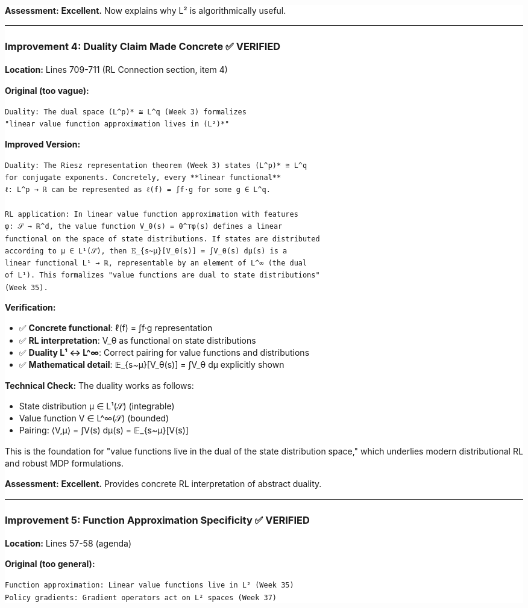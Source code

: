 **Assessment:** **Excellent.** Now explains why L² is algorithmically useful.

---

### **Improvement 4: Duality Claim Made Concrete ✅ VERIFIED**

**Location:** Lines 709-711 (RL Connection section, item 4)

**Original (too vague):**
```
Duality: The dual space (L^p)* ≅ L^q (Week 3) formalizes
"linear value function approximation lives in (L²)*"
```

**Improved Version:**
```
Duality: The Riesz representation theorem (Week 3) states (L^p)* ≅ L^q
for conjugate exponents. Concretely, every **linear functional**
ℓ: L^p → ℝ can be represented as ℓ(f) = ∫f·g for some g ∈ L^q.

RL application: In linear value function approximation with features
φ: 𝒮 → ℝ^d, the value function V_θ(s) = θ^⊤φ(s) defines a linear
functional on the space of state distributions. If states are distributed
according to μ ∈ L¹(𝒮), then 𝔼_{s~μ}[V_θ(s)] = ∫V_θ(s) dμ(s) is a
linear functional L¹ → ℝ, representable by an element of L^∞ (the dual
of L¹). This formalizes "value functions are dual to state distributions"
(Week 35).
```

**Verification:**
- ✅ **Concrete functional**: ℓ(f) = ∫f·g representation
- ✅ **RL interpretation**: V_θ as functional on state distributions
- ✅ **Duality L¹ ↔ L^∞**: Correct pairing for value functions and distributions
- ✅ **Mathematical detail**: 𝔼_{s~μ}[V_θ(s)] = ∫V_θ dμ explicitly shown

**Technical Check:** The duality works as follows:
- State distribution μ ∈ L¹(𝒮) (integrable)
- Value function V ∈ L^∞(𝒮) (bounded)
- Pairing: ⟨V,μ⟩ = ∫V(s) dμ(s) = 𝔼_{s~μ}[V(s)]

This is the foundation for "value functions live in the dual of the state distribution space," which underlies modern distributional RL and robust MDP formulations.

**Assessment:** **Excellent.** Provides concrete RL interpretation of abstract duality.

---

### **Improvement 5: Function Approximation Specificity ✅ VERIFIED**

**Location:** Lines 57-58 (agenda)

**Original (too general):**
```
Function approximation: Linear value functions live in L² (Week 35)
Policy gradients: Gradient operators act on L² spaces (Week 37)
```
